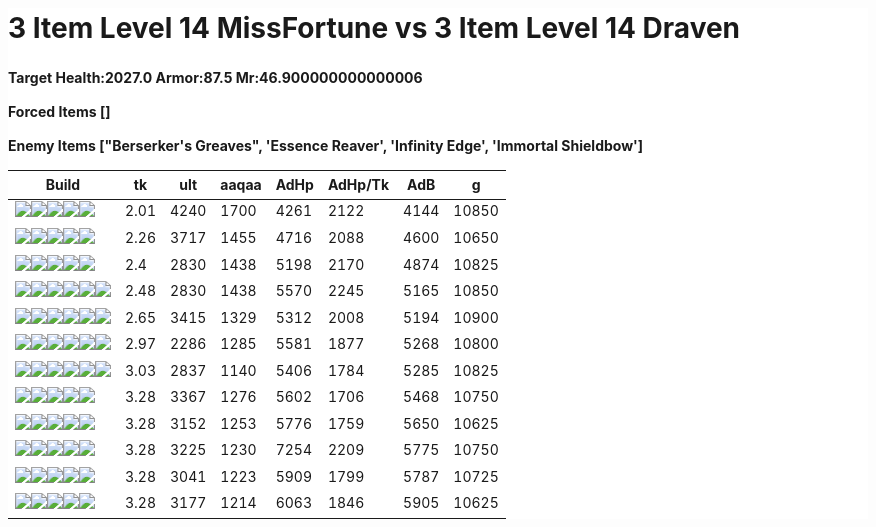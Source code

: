 

























































# 3 Item Level 14 MissFortune vs 3 Item Level 14 Draven

**Target Health:2027.0 Armor:87.5 Mr:46.900000000000006**


**Forced Items []**


**Enemy Items ["Berserker's Greaves", 'Essence Reaver', 'Infinity Edge', 'Immortal Shieldbow']**




Build | tk | ult | aaqaa | AdHp | AdHp/Tk | AdB | g
-|-|-|-|-|-|-|-
![](/item/3036.png)![](/item/6676.png)![](/item/3142.png)![](/item/1055.png)![](/item/1038.png)|2.01|4240|1700|4261|2122|4144|10850
![](/item/6609.png)![](/item/6676.png)![](/item/3142.png)![](/item/1055.png)![](/item/1038.png)|2.26|3717|1455|4716|2088|4600|10650
![](/item/3071.png)![](/item/3153.png)![](/item/3142.png)![](/item/1055.png)![](/item/1037.png)|2.4|2830|1438|5198|2170|4874|10825
![](/item/6333.png)![](/item/3142.png)![](/item/3153.png)![](/item/1055.png)![](/item/1036.png)![](/item/1036.png)|2.48|2830|1438|5570|2245|5165|10850
![](/item/3814.png)![](/item/3142.png)![](/item/6609.png)![](/item/1055.png)![](/item/1038.png)![](/item/1036.png)|2.65|3415|1329|5312|2008|5194|10900
![](/item/3748.png)![](/item/3153.png)![](/item/6692.png)![](/item/1001.png)![](/item/1055.png)![](/item/1036.png)|2.97|2286|1285|5581|1877|5268|10800
![](/item/6631.png)![](/item/6676.png)![](/item/3814.png)![](/item/1001.png)![](/item/1055.png)![](/item/1037.png)|3.03|2837|1140|5406|1784|5285|10825
![](/item/3814.png)![](/item/3142.png)![](/item/3181.png)![](/item/1055.png)![](/item/1038.png)|3.28|3367|1276|5602|1706|5468|10750
![](/item/3814.png)![](/item/3142.png)![](/item/3748.png)![](/item/1055.png)![](/item/1037.png)|3.28|3152|1253|5776|1759|5650|10625
![](/item/3814.png)![](/item/3142.png)![](/item/3026.png)![](/item/1055.png)![](/item/1038.png)|3.28|3225|1230|7254|2209|5775|10750
![](/item/3181.png)![](/item/3142.png)![](/item/3748.png)![](/item/1055.png)![](/item/1037.png)|3.28|3041|1223|5909|1799|5787|10725
![](/item/3814.png)![](/item/3142.png)![](/item/6333.png)![](/item/1055.png)![](/item/1037.png)|3.28|3177|1214|6063|1846|5905|10625